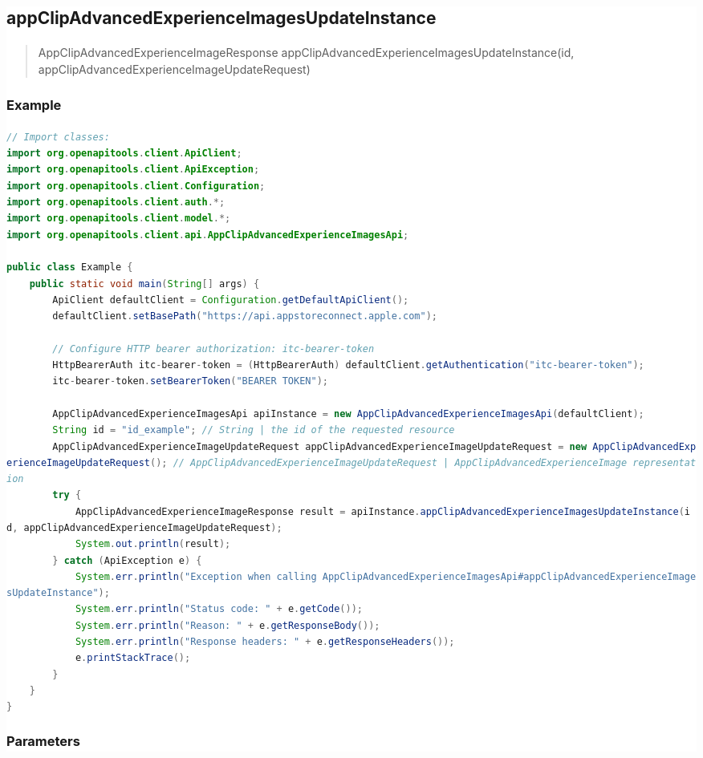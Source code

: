 
## appClipAdvancedExperienceImagesUpdateInstance

> AppClipAdvancedExperienceImageResponse appClipAdvancedExperienceImagesUpdateInstance(id, appClipAdvancedExperienceImageUpdateRequest)



### Example

```java
// Import classes:
import org.openapitools.client.ApiClient;
import org.openapitools.client.ApiException;
import org.openapitools.client.Configuration;
import org.openapitools.client.auth.*;
import org.openapitools.client.model.*;
import org.openapitools.client.api.AppClipAdvancedExperienceImagesApi;

public class Example {
    public static void main(String[] args) {
        ApiClient defaultClient = Configuration.getDefaultApiClient();
        defaultClient.setBasePath("https://api.appstoreconnect.apple.com");
        
        // Configure HTTP bearer authorization: itc-bearer-token
        HttpBearerAuth itc-bearer-token = (HttpBearerAuth) defaultClient.getAuthentication("itc-bearer-token");
        itc-bearer-token.setBearerToken("BEARER TOKEN");

        AppClipAdvancedExperienceImagesApi apiInstance = new AppClipAdvancedExperienceImagesApi(defaultClient);
        String id = "id_example"; // String | the id of the requested resource
        AppClipAdvancedExperienceImageUpdateRequest appClipAdvancedExperienceImageUpdateRequest = new AppClipAdvancedExperienceImageUpdateRequest(); // AppClipAdvancedExperienceImageUpdateRequest | AppClipAdvancedExperienceImage representation
        try {
            AppClipAdvancedExperienceImageResponse result = apiInstance.appClipAdvancedExperienceImagesUpdateInstance(id, appClipAdvancedExperienceImageUpdateRequest);
            System.out.println(result);
        } catch (ApiException e) {
            System.err.println("Exception when calling AppClipAdvancedExperienceImagesApi#appClipAdvancedExperienceImagesUpdateInstance");
            System.err.println("Status code: " + e.getCode());
            System.err.println("Reason: " + e.getResponseBody());
            System.err.println("Response headers: " + e.getResponseHeaders());
            e.printStackTrace();
        }
    }
}
```

### Parameters
